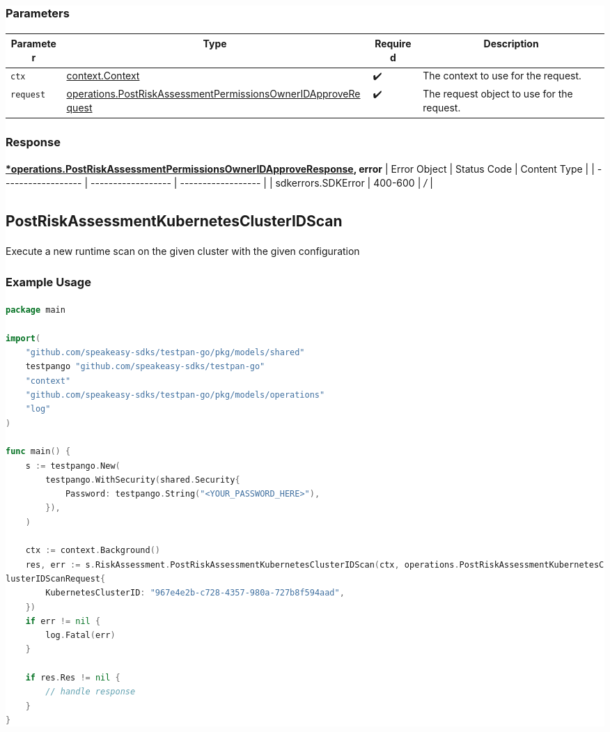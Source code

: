 ### Parameters

| Parameter                                                                                                                                          | Type                                                                                                                                               | Required                                                                                                                                           | Description                                                                                                                                        |
| -------------------------------------------------------------------------------------------------------------------------------------------------- | -------------------------------------------------------------------------------------------------------------------------------------------------- | -------------------------------------------------------------------------------------------------------------------------------------------------- | -------------------------------------------------------------------------------------------------------------------------------------------------- |
| `ctx`                                                                                                                                              | [context.Context](https://pkg.go.dev/context#Context)                                                                                              | :heavy_check_mark:                                                                                                                                 | The context to use for the request.                                                                                                                |
| `request`                                                                                                                                          | [operations.PostRiskAssessmentPermissionsOwnerIDApproveRequest](../../pkg/models/operations/postriskassessmentpermissionsowneridapproverequest.md) | :heavy_check_mark:                                                                                                                                 | The request object to use for the request.                                                                                                         |


### Response

**[*operations.PostRiskAssessmentPermissionsOwnerIDApproveResponse](../../pkg/models/operations/postriskassessmentpermissionsowneridapproveresponse.md), error**
| Error Object       | Status Code        | Content Type       |
| ------------------ | ------------------ | ------------------ |
| sdkerrors.SDKError | 400-600            | */*                |

## PostRiskAssessmentKubernetesClusterIDScan

Execute a new runtime scan on the given cluster with the given configuration

### Example Usage

```go
package main

import(
	"github.com/speakeasy-sdks/testpan-go/pkg/models/shared"
	testpango "github.com/speakeasy-sdks/testpan-go"
	"context"
	"github.com/speakeasy-sdks/testpan-go/pkg/models/operations"
	"log"
)

func main() {
    s := testpango.New(
        testpango.WithSecurity(shared.Security{
            Password: testpango.String("<YOUR_PASSWORD_HERE>"),
        }),
    )

    ctx := context.Background()
    res, err := s.RiskAssessment.PostRiskAssessmentKubernetesClusterIDScan(ctx, operations.PostRiskAssessmentKubernetesClusterIDScanRequest{
        KubernetesClusterID: "967e4e2b-c728-4357-980a-727b8f594aad",
    })
    if err != nil {
        log.Fatal(err)
    }

    if res.Res != nil {
        // handle response
    }
}
```
